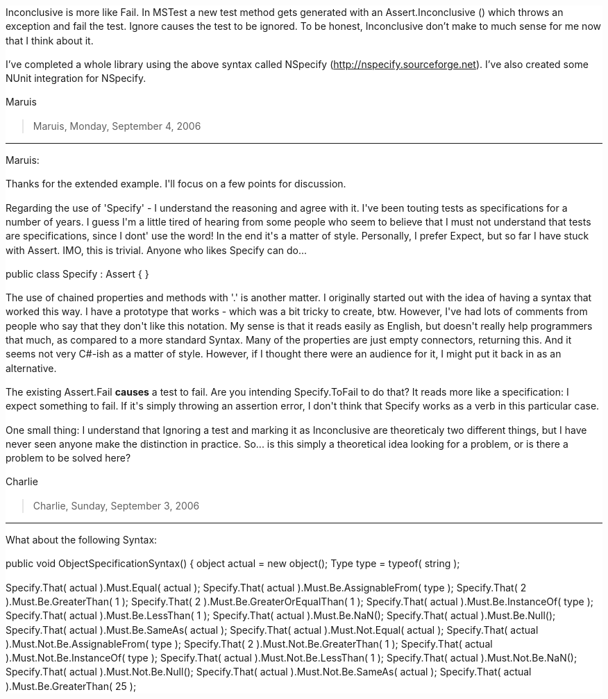 Inconclusive is more like Fail. In MSTest a new test method gets generated with an Assert.Inconclusive () which throws an exception and fail the test. Ignore causes the test to be ignored. To be honest, Inconclusive don’t make to much sense for me now that I think about it. 

I’ve completed a whole library using the above syntax called NSpecify (http://nspecify.sourceforge.net). I’ve also created some NUnit integration for NSpecify. 

Maruis
>Maruis, Monday, September 4, 2006

---

Maruis: 

Thanks for the extended example. I'll focus on a few points for discussion.

Regarding the use of 'Specify' - I understand the reasoning and agree with it. I've been touting tests as specifications for a number of years. I guess I'm a little tired of hearing from some people who seem to believe that I must not understand that tests are specifications, since I dont' use the word! In the end it's a matter of style. Personally, I prefer Expect, but so far I have stuck with Assert. IMO, this is trivial. Anyone who likes Specify can do...

public class Specify : Assert { }

The use of chained properties and methods with '.' is another matter. I originally started out with the idea of having a syntax that worked this way. I have a prototype that works - which was a bit tricky to create, btw. However, I've had lots of comments from people who say that they don't like this notation. My sense is that it reads easily as English, but doesn't really help programmers that much, as compared to a more standard Syntax. Many of the properties are just empty connectors, returning this. And it seems not very C#-ish as a matter of style. However, if I thought there were an audience for it, I might put it back in as an alternative.

The existing Assert.Fail **causes** a test to fail. Are you intending Specify.ToFail to do that? It reads more like a specification: I expect something to fail. If it's simply throwing an assertion error, I don't think that Specify works as a verb in this particular case.

One small thing: I understand that Ignoring a test and marking it as Inconclusive are theoreticaly two different things, but I have never seen anyone make the distinction in practice. So... is this simply a theoretical idea looking for a problem, or is there a problem to be solved here?

Charlie
>Charlie, Sunday, September 3, 2006

---

What about the following Syntax:

public void ObjectSpecificationSyntax()
{
   object actual = new object();
   Type type = typeof( string );

   Specify.That( actual ).Must.Equal( actual );
   Specify.That( actual ).Must.Be.AssignableFrom( type );
   Specify.That( 2 ).Must.Be.GreaterThan( 1 );
   Specify.That( 2 ).Must.Be.GreaterOrEqualThan( 1 );
   Specify.That( actual ).Must.Be.InstanceOf( type );
   Specify.That( actual ).Must.Be.LessThan( 1 );
   Specify.That( actual ).Must.Be.NaN();
   Specify.That( actual ).Must.Be.Null();
   Specify.That( actual ).Must.Be.SameAs( actual );
   Specify.That( actual ).Must.Not.Equal( actual );
   Specify.That( actual ).Must.Not.Be.AssignableFrom( type );
   Specify.That( 2 ).Must.Not.Be.GreaterThan( 1 );
   Specify.That( actual ).Must.Not.Be.InstanceOf( type );
   Specify.That( actual ).Must.Not.Be.LessThan( 1 );
   Specify.That( actual ).Must.Not.Be.NaN();
   Specify.That( actual ).Must.Not.Be.Null();
   Specify.That( actual ).Must.Not.Be.SameAs( actual );
   Specify.That( actual ).Must.Be.GreaterThan( 25 );